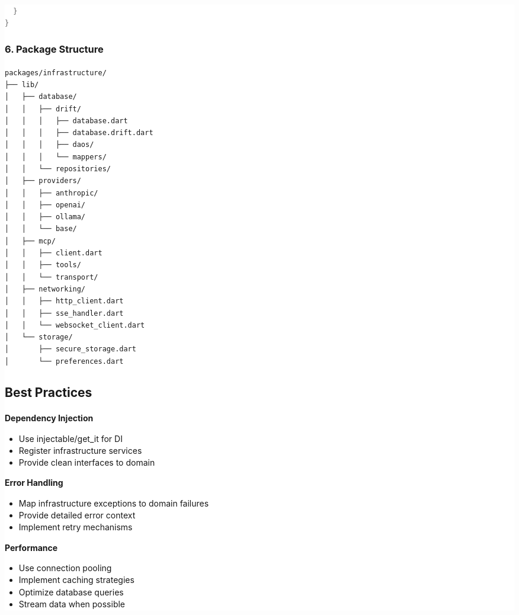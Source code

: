 ```dart
  }
}
```

### 6. Package Structure

```
packages/infrastructure/
├── lib/
│   ├── database/
│   │   ├── drift/
│   │   │   ├── database.dart
│   │   │   ├── database.drift.dart
│   │   │   ├── daos/
│   │   │   └── mappers/
│   │   └── repositories/
│   ├── providers/
│   │   ├── anthropic/
│   │   ├── openai/
│   │   ├── ollama/
│   │   └── base/
│   ├── mcp/
│   │   ├── client.dart
│   │   ├── tools/
│   │   └── transport/
│   ├── networking/
│   │   ├── http_client.dart
│   │   ├── sse_handler.dart
│   │   └── websocket_client.dart
│   └── storage/
│       ├── secure_storage.dart
│       └── preferences.dart
```

## Best Practices

**Dependency Injection**
- Use injectable/get_it for DI
- Register infrastructure services
- Provide clean interfaces to domain

**Error Handling**
- Map infrastructure exceptions to domain failures
- Provide detailed error context
- Implement retry mechanisms

**Performance**
- Use connection pooling
- Implement caching strategies
- Optimize database queries
- Stream data when possible
